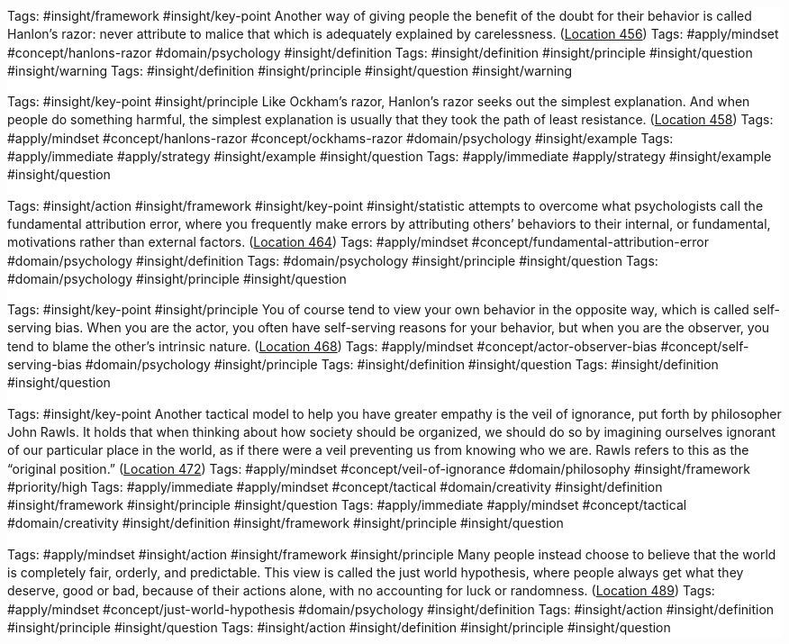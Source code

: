 Tags: #insight/framework #insight/key-point
Another way of giving people the benefit of the doubt for their behavior is called Hanlon’s razor: never attribute to malice that which is adequately explained by carelessness. ([Location 456](https://readwise.io/to_kindle?action=open&asin=B07P8J83WR&location=456))
Tags: #apply/mindset #concept/hanlons-razor #domain/psychology #insight/definition
Tags: #insight/definition #insight/principle #insight/question #insight/warning
Tags: #insight/definition #insight/principle #insight/question #insight/warning
  
Tags: #insight/key-point #insight/principle
Like Ockham’s razor, Hanlon’s razor seeks out the simplest explanation. And when people do something harmful, the simplest explanation is usually that they took the path of least resistance. ([Location 458](https://readwise.io/to_kindle?action=open&asin=B07P8J83WR&location=458))
Tags: #apply/mindset #concept/hanlons-razor #concept/ockhams-razor #domain/psychology #insight/example
Tags: #apply/immediate #apply/strategy #insight/example #insight/question
Tags: #apply/immediate #apply/strategy #insight/example #insight/question
  
Tags: #insight/action #insight/framework #insight/key-point #insight/statistic
attempts to overcome what psychologists call the fundamental attribution error, where you frequently make errors by attributing others’ behaviors to their internal, or fundamental, motivations rather than external factors. ([Location 464](https://readwise.io/to_kindle?action=open&asin=B07P8J83WR&location=464))
Tags: #apply/mindset #concept/fundamental-attribution-error #domain/psychology #insight/definition
Tags: #domain/psychology #insight/principle #insight/question
Tags: #domain/psychology #insight/principle #insight/question
  
Tags: #insight/key-point #insight/principle
You of course tend to view your own behavior in the opposite way, which is called self-serving bias. When you are the actor, you often have self-serving reasons for your behavior, but when you are the observer, you tend to blame the other’s intrinsic nature. ([Location 468](https://readwise.io/to_kindle?action=open&asin=B07P8J83WR&location=468))
Tags: #apply/mindset #concept/actor-observer-bias #concept/self-serving-bias #domain/psychology #insight/principle
Tags: #insight/definition #insight/question
Tags: #insight/definition #insight/question
  
Tags: #insight/key-point
Another tactical model to help you have greater empathy is the veil of ignorance, put forth by philosopher John Rawls. It holds that when thinking about how society should be organized, we should do so by imagining ourselves ignorant of our particular place in the world, as if there were a veil preventing us from knowing who we are. Rawls refers to this as the “original position.” ([Location 472](https://readwise.io/to_kindle?action=open&asin=B07P8J83WR&location=472))
Tags: #apply/mindset #concept/veil-of-ignorance #domain/philosophy #insight/framework #priority/high
Tags: #apply/immediate #apply/mindset #concept/tactical #domain/creativity #insight/definition #insight/framework #insight/principle #insight/question
Tags: #apply/immediate #apply/mindset #concept/tactical #domain/creativity #insight/definition #insight/framework #insight/principle #insight/question
  
Tags: #apply/mindset #insight/action #insight/framework #insight/principle
Many people instead choose to believe that the world is completely fair, orderly, and predictable. This view is called the just world hypothesis, where people always get what they deserve, good or bad, because of their actions alone, with no accounting for luck or randomness. ([Location 489](https://readwise.io/to_kindle?action=open&asin=B07P8J83WR&location=489))
Tags: #apply/mindset #concept/just-world-hypothesis #domain/psychology #insight/definition
Tags: #insight/action #insight/definition #insight/principle #insight/question
Tags: #insight/action #insight/definition #insight/principle #insight/question
  